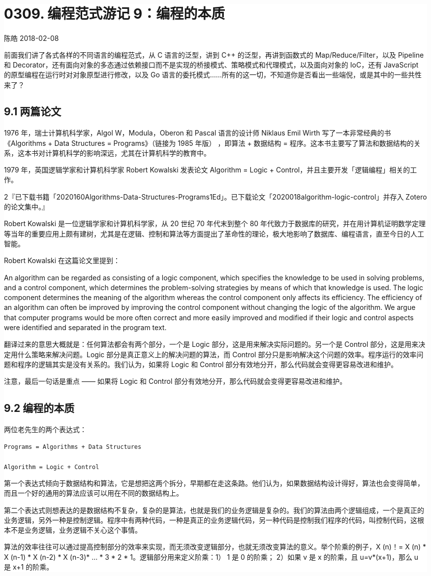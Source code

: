 # 0309. 编程范式游记 9：编程的本质

陈皓 2018-02-08

前面我们讲了各式各样的不同语言的编程范式，从 C 语言的泛型，讲到 C++ 的泛型，再讲到函数式的 Map/Reduce/Filter，以及 Pipeline 和 Decorator，还有面向对象的多态通过依赖接口而不是实现的桥接模式、策略模式和代理模式，以及面向对象的 IoC，还有 JavaScript 的原型编程在运行时对对象原型进行修改，以及 Go 语言的委托模式……所有的这一切，不知道你是否看出一些端倪，或是其中的一些共性来了？

## 9.1 两篇论文

1976 年，瑞士计算机科学家，Algol W，Modula，Oberon 和 Pascal 语言的设计师 Niklaus Emil Wirth 写了一本非常经典的书《Algorithms + Data Structures = Programs》（链接为 1985 年版） ，即算法 + 数据结构 = 程序。这本书主要写了算法和数据结构的关系，这本书对计算机科学的影响深远，尤其在计算机科学的教育中。

1979 年，英国逻辑学家和计算机科学家 Robert Kowalski 发表论文 Algorithm = Logic + Control，并且主要开发「逻辑编程」相关的工作。

2『已下载书籍「2020160Algorithms-Data-Structures-Programs1Ed」。已下载论文「2020018algorithm-logic-control」并存入 Zotero 的论文集中。』

Robert Kowalski 是一位逻辑学家和计算机科学家，从 20 世纪 70 年代末到整个 80 年代致力于数据库的研究，并在用计算机证明数学定理等当年的重要应用上颇有建树，尤其是在逻辑、控制和算法等方面提出了革命性的理论，极大地影响了数据库、编程语言，直至今日的人工智能。

Robert Kowalski 在这篇论文里提到：

An algorithm can be regarded as consisting of a logic component, which specifies the knowledge to be used in solving problems, and a control component, which determines the problem-solving strategies by means of which that knowledge is used. The logic component determines the meaning of the algorithm whereas the control component only affects its efficiency. The efficiency of an algorithm can often be improved by improving the control component without changing the logic of the algorithm. We argue that computer programs would be more often correct and more easily improved and modified if their logic and control aspects were identified and separated in the program text.

翻译过来的意思大概就是：任何算法都会有两个部分，一个是 Logic 部分，这是用来解决实际问题的。另一个是 Control 部分，这是用来决定用什么策略来解决问题。Logic 部分是真正意义上的解决问题的算法，而 Control 部分只是影响解决这个问题的效率。程序运行的效率问题和程序的逻辑其实是没有关系的。我们认为，如果将 Logic 和 Control 部分有效地分开，那么代码就会变得更容易改进和维护。

注意，最后一句话是重点 —— 如果将 Logic 和 Control 部分有效地分开，那么代码就会变得更容易改进和维护。

## 9.2 编程的本质

两位老先生的两个表达式：

```
Programs = Algorithms + Data Structures

Algorithm = Logic + Control
```

第一个表达式倾向于数据结构和算法，它是想把这两个拆分，早期都在走这条路。他们认为，如果数据结构设计得好，算法也会变得简单，而且一个好的通用的算法应该可以用在不同的数据结构上。

第二个表达式则想表达的是数据结构不复杂，复杂的是算法，也就是我们的业务逻辑是复杂的。我们的算法由两个逻辑组成，一个是真正的业务逻辑，另外一种是控制逻辑。程序中有两种代码，一种是真正的业务逻辑代码，另一种代码是控制我们程序的代码，叫控制代码，这根本不是业务逻辑，业务逻辑不关心这个事情。

算法的效率往往可以通过提高控制部分的效率来实现，而无须改变逻辑部分，也就无须改变算法的意义。举个阶乘的例子，X (n)！= X (n) * X (n-1) * X (n-2) * X (n-3)* … * 3 * 2 * 1。逻辑部分用来定义阶乘：1） 1 是 0 的阶乘； 2）如果 v 是 x 的阶乘，且 u=v*(x+1)，那么 u 是 x+1 的阶乘。
